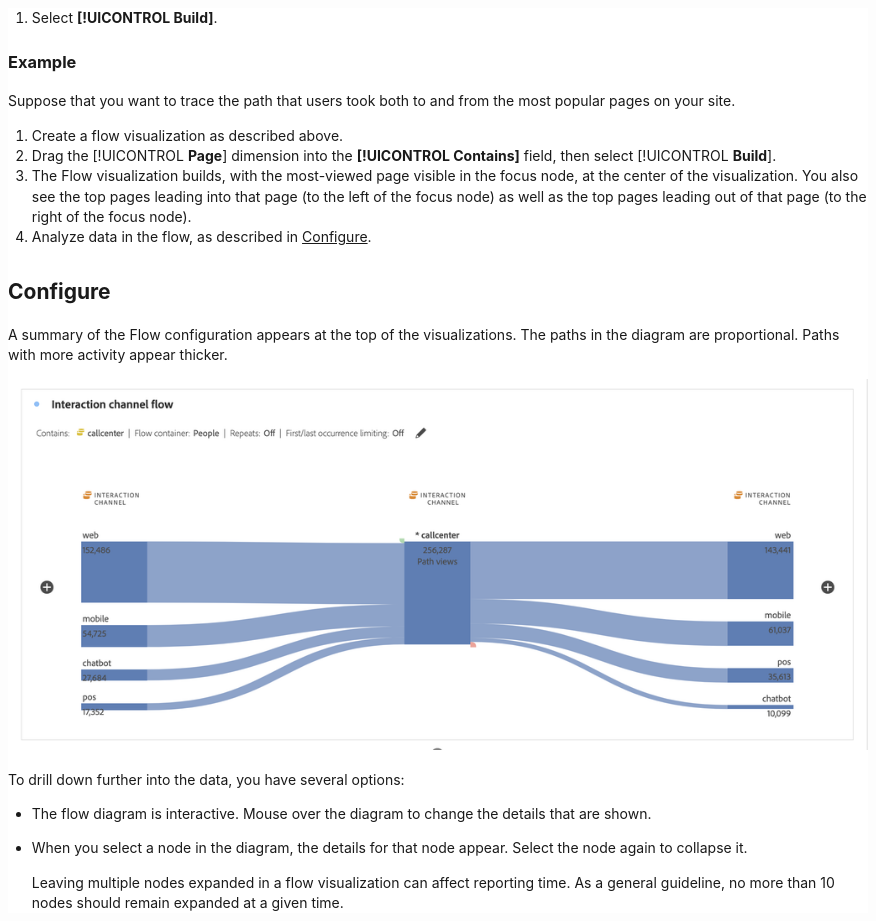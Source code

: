 
1. Select **[!UICONTROL Build]**.


### Example 

Suppose that you want to trace the path that users took both to and from the most popular pages on your site.

1. Create a flow visualization as described above.
1. Drag the [!UICONTROL **Page**] dimension into the **[!UICONTROL Contains]** field, then select [!UICONTROL **Build**].
1. The Flow visualization builds, with the most-viewed page visible in the focus node, at the center of the visualization. You also see the top pages leading into that page (to the left of the focus node) as well as the top pages leading out of that page (to the right of the focus node).
1. Analyze data in the flow, as described in [Configure](#configure).


## Configure

A summary of the Flow configuration appears at the top of the visualizations. The paths in the diagram are proportional. Paths with more activity appear thicker. 

![Flow output example showing Ends with Visits, Pathing dimension: Page, and Flow container: Vistors.](assets/flow-output.png)

To drill down further into the data, you have several options:

* The flow diagram is interactive. Mouse over the diagram to change the details that are shown.

* When you select a node in the diagram, the details for that node appear. Select the node again to collapse it.

  Leaving multiple nodes expanded in a flow visualization can affect reporting time. As a general guideline, no more than 10 nodes should remain expanded at a given time. 

